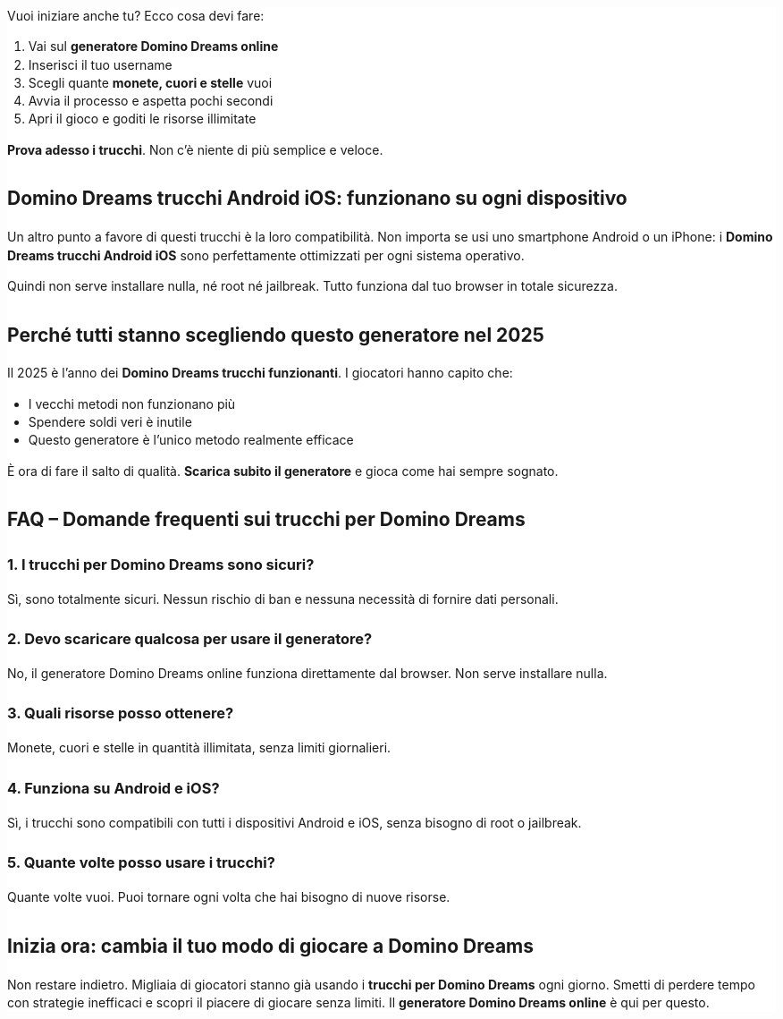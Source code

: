 <p>Vuoi iniziare anche tu? Ecco cosa devi fare:</p>

<ol>
  <li>Vai sul <strong>generatore Domino Dreams online</strong></li>
  <li>Inserisci il tuo username</li>
  <li>Scegli quante <strong>monete, cuori e stelle</strong> vuoi</li>
  <li>Avvia il processo e aspetta pochi secondi</li>
  <li>Apri il gioco e goditi le risorse illimitate</li>
</ol>

<p><strong>Prova adesso i trucchi</strong>. Non c’è niente di più semplice e veloce.</p>

<h2>Domino Dreams trucchi Android iOS: funzionano su ogni dispositivo</h2>

<p>Un altro punto a favore di questi trucchi è la loro compatibilità. Non importa se usi uno smartphone Android o un iPhone: i <strong>Domino Dreams trucchi Android iOS</strong> sono perfettamente ottimizzati per ogni sistema operativo.</p>

<p>Quindi non serve installare nulla, né root né jailbreak. Tutto funziona dal tuo browser in totale sicurezza.</p>

<h2>Perché tutti stanno scegliendo questo generatore nel 2025</h2>

<p>Il 2025 è l’anno dei <strong>Domino Dreams trucchi funzionanti</strong>. I giocatori hanno capito che:</p>

<ul>
  <li>I vecchi metodi non funzionano più</li>
  <li>Spendere soldi veri è inutile</li>
  <li>Questo generatore è l’unico metodo realmente efficace</li>
</ul>

<p>È ora di fare il salto di qualità. <strong>Scarica subito il generatore</strong> e gioca come hai sempre sognato.</p>

<h2>FAQ – Domande frequenti sui trucchi per Domino Dreams</h2>

<h3>1. I trucchi per Domino Dreams sono sicuri?</h3>
<p>Sì, sono totalmente sicuri. Nessun rischio di ban e nessuna necessità di fornire dati personali.</p>

<h3>2. Devo scaricare qualcosa per usare il generatore?</h3>
<p>No, il generatore Domino Dreams online funziona direttamente dal browser. Non serve installare nulla.</p>

<h3>3. Quali risorse posso ottenere?</h3>
<p>Monete, cuori e stelle in quantità illimitata, senza limiti giornalieri.</p>

<h3>4. Funziona su Android e iOS?</h3>
<p>Sì, i trucchi sono compatibili con tutti i dispositivi Android e iOS, senza bisogno di root o jailbreak.</p>

<h3>5. Quante volte posso usare i trucchi?</h3>
<p>Quante volte vuoi. Puoi tornare ogni volta che hai bisogno di nuove risorse.</p>

<h2>Inizia ora: cambia il tuo modo di giocare a Domino Dreams</h2>

<p>Non restare indietro. Migliaia di giocatori stanno già usando i <strong>trucchi per Domino Dreams</strong> ogni giorno. Smetti di perdere tempo con strategie inefficaci e scopri il piacere di giocare senza limiti. Il <strong>generatore Domino Dreams online</strong> è qui per questo.</p>
